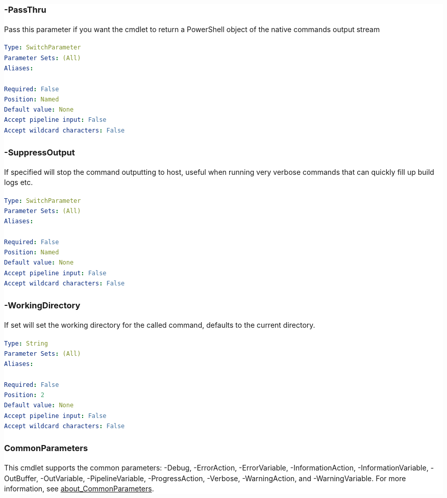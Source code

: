 ### -PassThru

Pass this parameter if you want the cmdlet to return a PowerShell object of the native commands output stream

```yaml
Type: SwitchParameter
Parameter Sets: (All)
Aliases:

Required: False
Position: Named
Default value: None
Accept pipeline input: False
Accept wildcard characters: False
```

### -SuppressOutput

If specified will stop the command outputting to host, useful when running very verbose commands that can quickly fill up build logs etc.

```yaml
Type: SwitchParameter
Parameter Sets: (All)
Aliases:

Required: False
Position: Named
Default value: None
Accept pipeline input: False
Accept wildcard characters: False
```

### -WorkingDirectory

If set will set the working directory for the called command, defaults to the current directory.

```yaml
Type: String
Parameter Sets: (All)
Aliases:

Required: False
Position: 2
Default value: None
Accept pipeline input: False
Accept wildcard characters: False
```

### CommonParameters

This cmdlet supports the common parameters: -Debug, -ErrorAction, -ErrorVariable, -InformationAction, -InformationVariable, -OutBuffer, -OutVariable, -PipelineVariable, -ProgressAction, -Verbose, -WarningAction, and -WarningVariable. For more information, see [about_CommonParameters](http://go.microsoft.com/fwlink/?LinkID=113216).
